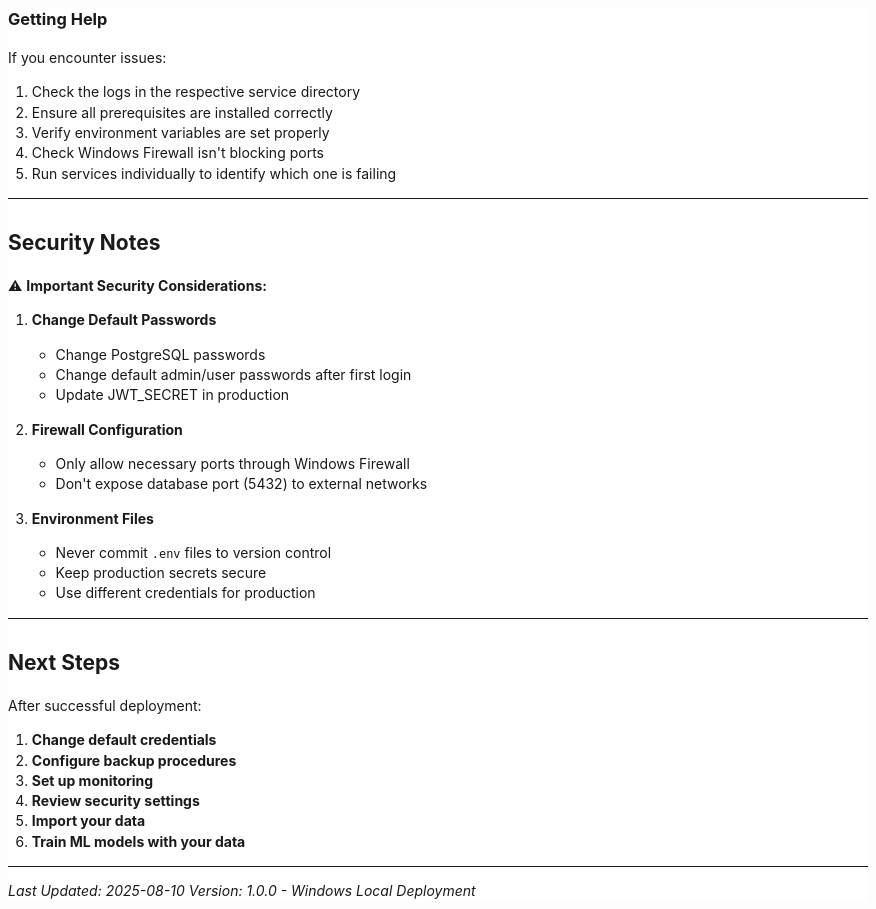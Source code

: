 ### Getting Help

If you encounter issues:

1. Check the logs in the respective service directory
2. Ensure all prerequisites are installed correctly
3. Verify environment variables are set properly
4. Check Windows Firewall isn't blocking ports
5. Run services individually to identify which one is failing

---

## Security Notes

⚠️ **Important Security Considerations:**

1. **Change Default Passwords**
   - Change PostgreSQL passwords
   - Change default admin/user passwords after first login
   - Update JWT_SECRET in production

2. **Firewall Configuration**
   - Only allow necessary ports through Windows Firewall
   - Don't expose database port (5432) to external networks

3. **Environment Files**
   - Never commit `.env` files to version control
   - Keep production secrets secure
   - Use different credentials for production

---

## Next Steps

After successful deployment:

1. **Change default credentials**
2. **Configure backup procedures**
3. **Set up monitoring**
4. **Review security settings**
5. **Import your data**
6. **Train ML models with your data**

---

*Last Updated: 2025-08-10*
*Version: 1.0.0 - Windows Local Deployment*